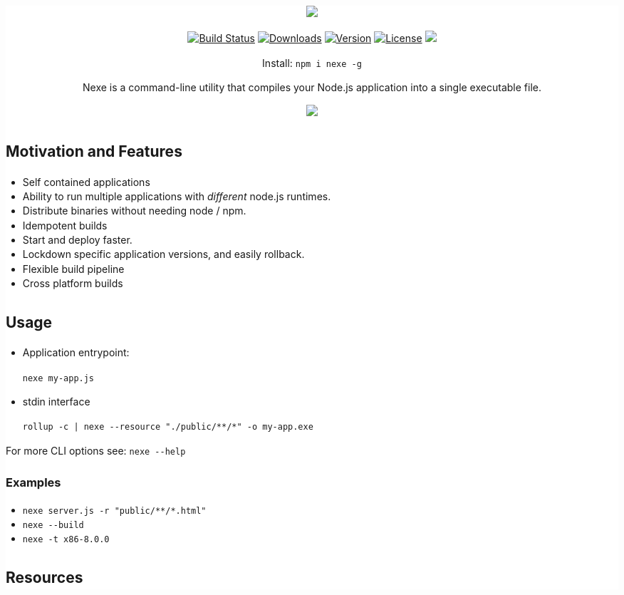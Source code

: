 
<p align="center"><img src="https://cloud.githubusercontent.com/assets/2391349/23598327/a17bb68a-01ee-11e7-8f55-88a5fc96e997.png" /></p>

<p align="center"> 
  <a href="https://dev.azure.com/nexe-ci/Nexe/_build?definitionId=1"><img src="https://img.shields.io/azure-devops/build/nexe-ci/nexe/1/master.svg" alt="Build Status"></a>
  <a href="https://www.npmjs.com/package/nexe"><img src="https://img.shields.io/npm/dt/nexe.svg" alt="Downloads"></a> 
  <a href="https://www.npmjs.com/package/nexe"><img src="https://img.shields.io/npm/v/nexe.svg" alt="Version"></a> 
  <a href="https://www.npmjs.com/package/nexe"><img src="https://img.shields.io/npm/l/nexe.svg" alt="License"></a>
  <a href="https://discord.gg/2qTH52zNcZ"><img src="https://discordapp.com/api/guilds/814334925049561168/widget.png?style=shield"></a>
</p>  
  
<p align="center">Install:&nbsp<code>npm i nexe -g</code></p>     
<p align="center">Nexe is a command-line utility that compiles your Node.js application into a single executable file.</p>

<p align="center">  
  <img src="https://user-images.githubusercontent.com/5818726/30999006-df7e0ae0-a497-11e7-96db-9ce87ae67b34.gif"/>
</p>

## Motivation and Features

- Self contained applications
- Ability to run multiple applications with *different* node.js runtimes.
- Distribute binaries without needing node / npm.
- Idempotent builds
- Start and deploy faster.
- Lockdown specific application versions, and easily rollback.
- Flexible build pipeline
- Cross platform builds

## Usage

- Application entrypoint:

  `nexe my-app.js`

- stdin interface

  `rollup -c | nexe --resource "./public/**/*" -o my-app.exe`

For more CLI options see: `nexe --help`

### Examples

- `nexe server.js -r "public/**/*.html"`
- `nexe --build`
- `nexe -t x86-8.0.0`

## Resources
